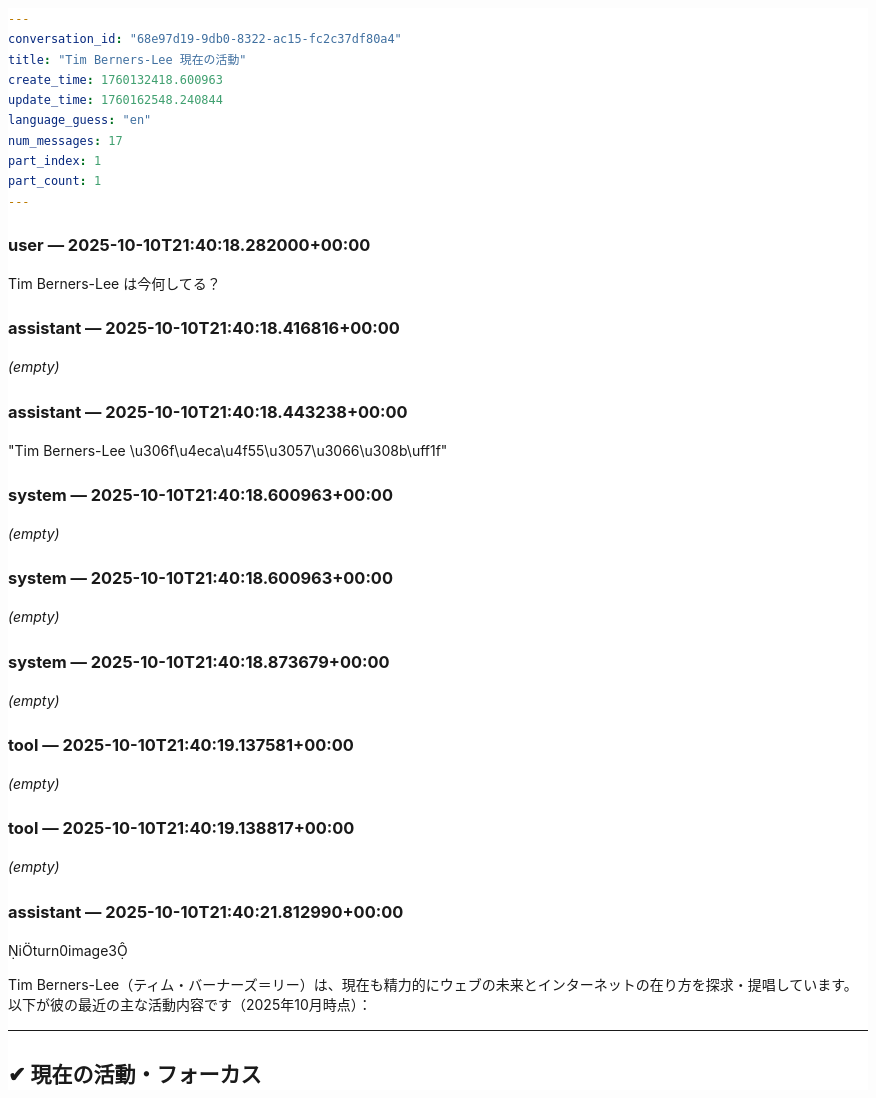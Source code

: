 ```yaml
---
conversation_id: "68e97d19-9db0-8322-ac15-fc2c37df80a4"
title: "Tim Berners-Lee 現在の活動"
create_time: 1760132418.600963
update_time: 1760162548.240844
language_guess: "en"
num_messages: 17
part_index: 1
part_count: 1
---
```


### user — 2025-10-10T21:40:18.282000+00:00

Tim Berners-Lee は今何してる？

### assistant — 2025-10-10T21:40:18.416816+00:00

_(empty)_

### assistant — 2025-10-10T21:40:18.443238+00:00

"Tim Berners-Lee \u306f\u4eca\u4f55\u3057\u3066\u308b\uff1f"

### system — 2025-10-10T21:40:18.600963+00:00

_(empty)_

### system — 2025-10-10T21:40:18.600963+00:00

_(empty)_

### system — 2025-10-10T21:40:18.873679+00:00

_(empty)_

### tool — 2025-10-10T21:40:19.137581+00:00

_(empty)_

### tool — 2025-10-10T21:40:19.138817+00:00

_(empty)_

### assistant — 2025-10-10T21:40:21.812990+00:00

iturn0image3  

Tim Berners-Lee（ティム・バーナーズ＝リー）は、現在も精力的にウェブの未来とインターネットの在り方を探求・提唱しています。以下が彼の最近の主な活動内容です（2025年10月時点）：

---

## ✔ 現在の活動・フォーカス
